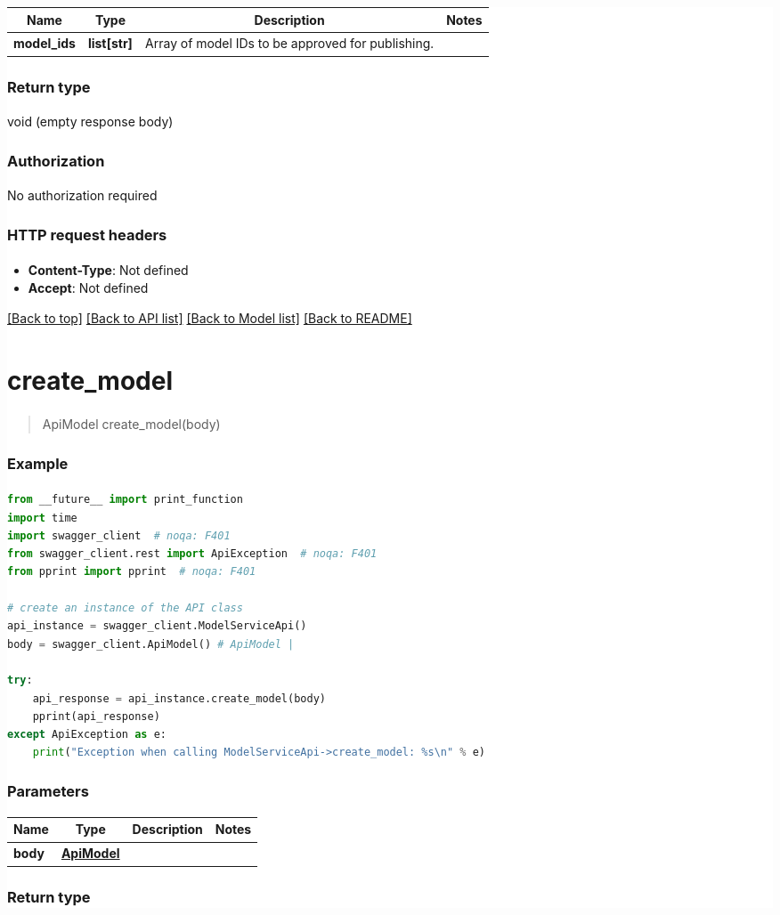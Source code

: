 Name | Type | Description  | Notes
------------- | ------------- | ------------- | -------------
 **model_ids** | **list[str]**| Array of model IDs to be approved for publishing. | 

### Return type

void (empty response body)

### Authorization

No authorization required

### HTTP request headers

 - **Content-Type**: Not defined
 - **Accept**: Not defined

[[Back to top]](#) [[Back to API list]](../README.md#documentation-for-api-endpoints) [[Back to Model list]](../README.md#documentation-for-models) [[Back to README]](../README.md)

# **create_model**
> ApiModel create_model(body)



### Example
```python
from __future__ import print_function
import time
import swagger_client  # noqa: F401
from swagger_client.rest import ApiException  # noqa: F401
from pprint import pprint  # noqa: F401

# create an instance of the API class
api_instance = swagger_client.ModelServiceApi()
body = swagger_client.ApiModel() # ApiModel | 

try:
    api_response = api_instance.create_model(body)
    pprint(api_response)
except ApiException as e:
    print("Exception when calling ModelServiceApi->create_model: %s\n" % e)
```

### Parameters

Name | Type | Description  | Notes
------------- | ------------- | ------------- | -------------
 **body** | [**ApiModel**](ApiModel.md)|  | 

### Return type
